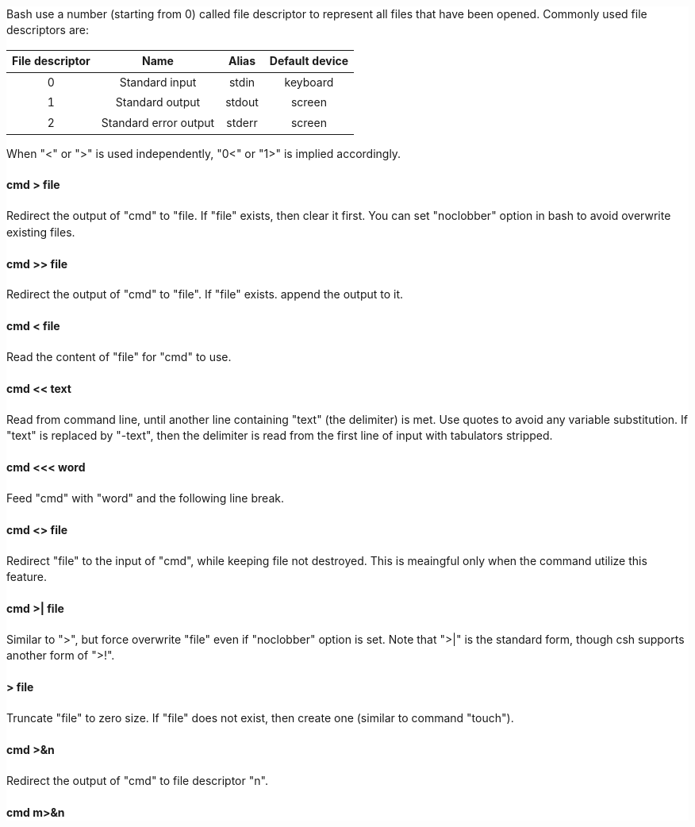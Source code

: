 Bash use a number (starting from 0) called file descriptor to represent all files that have been opened. Commonly used file descriptors are:

| File descriptor | Name | Alias | Default device |
| :------: | :------: |  :------: |  :------: |
| 0 | Standard input | stdin | keyboard |
| 1 | Standard output | stdout | screen |
| 2 | Standard error output | stderr | screen |

When "<" or ">" is used independently, "0<" or "1>" is implied accordingly.

#### cmd > file

Redirect the output of "cmd" to "file. If "file" exists, then clear it first. You can set "noclobber" option in bash to avoid overwrite existing files.

#### cmd >> file

Redirect the output of "cmd" to "file". If "file" exists. append the output to it.

#### cmd < file

Read the content of "file" for "cmd" to use.

#### cmd << text

Read from command line, until another line containing "text" (the delimiter) is met. Use quotes to avoid any variable substitution. If "text" is replaced by "-text", then the delimiter is read from the first line of input with tabulators stripped.

#### cmd <<< word

Feed "cmd" with "word" and the following line break.

#### cmd <> file

Redirect "file" to the input of "cmd", while keeping file not destroyed. This is meaingful only when the command utilize this feature.

#### cmd >| file

Similar to ">", but force overwrite "file" even if "noclobber" option is set. Note that ">|" is the standard form, though csh supports another form of ">!".

#### > file

Truncate "file" to zero size. If "file" does not exist, then create one (similar to command "touch").

#### cmd >&n

Redirect the output of "cmd" to file descriptor "n".

#### cmd m>&n
